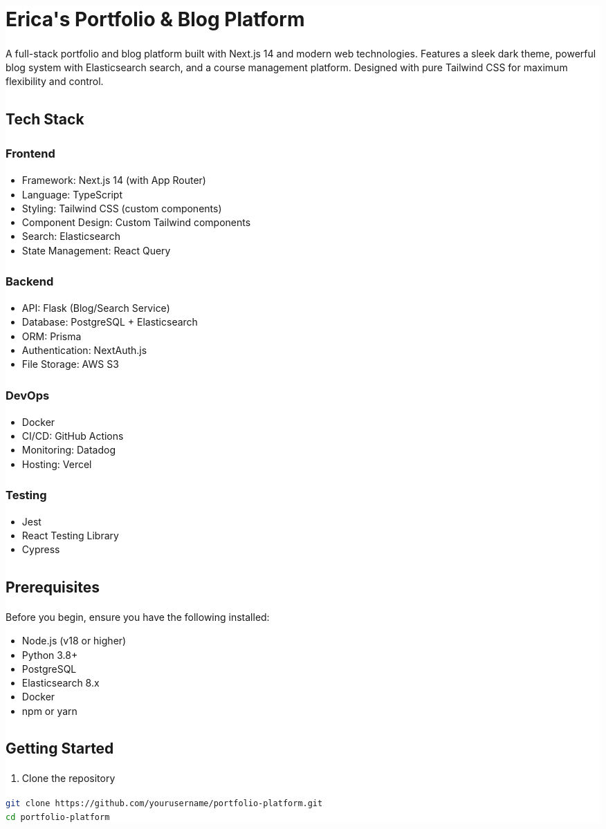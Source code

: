 # Erica's Portfolio & Blog Platform

A full-stack portfolio and blog platform built with Next.js 14 and modern web technologies. Features a sleek dark theme, powerful blog system with Elasticsearch search, and a course management platform. Designed with pure Tailwind CSS for maximum flexibility and control.

## Tech Stack

### Frontend
- Framework: Next.js 14 (with App Router)
- Language: TypeScript
- Styling: Tailwind CSS (custom components)
- Component Design: Custom Tailwind components
- Search: Elasticsearch
- State Management: React Query

### Backend
- API: Flask (Blog/Search Service)
- Database: PostgreSQL + Elasticsearch
- ORM: Prisma
- Authentication: NextAuth.js
- File Storage: AWS S3

### DevOps
- Docker
- CI/CD: GitHub Actions
- Monitoring: Datadog
- Hosting: Vercel

### Testing
- Jest
- React Testing Library
- Cypress

## Prerequisites

Before you begin, ensure you have the following installed:
- Node.js (v18 or higher)
- Python 3.8+
- PostgreSQL
- Elasticsearch 8.x
- Docker
- npm or yarn

## Getting Started

1. Clone the repository
```bash
git clone https://github.com/yourusername/portfolio-platform.git
cd portfolio-platform
```
